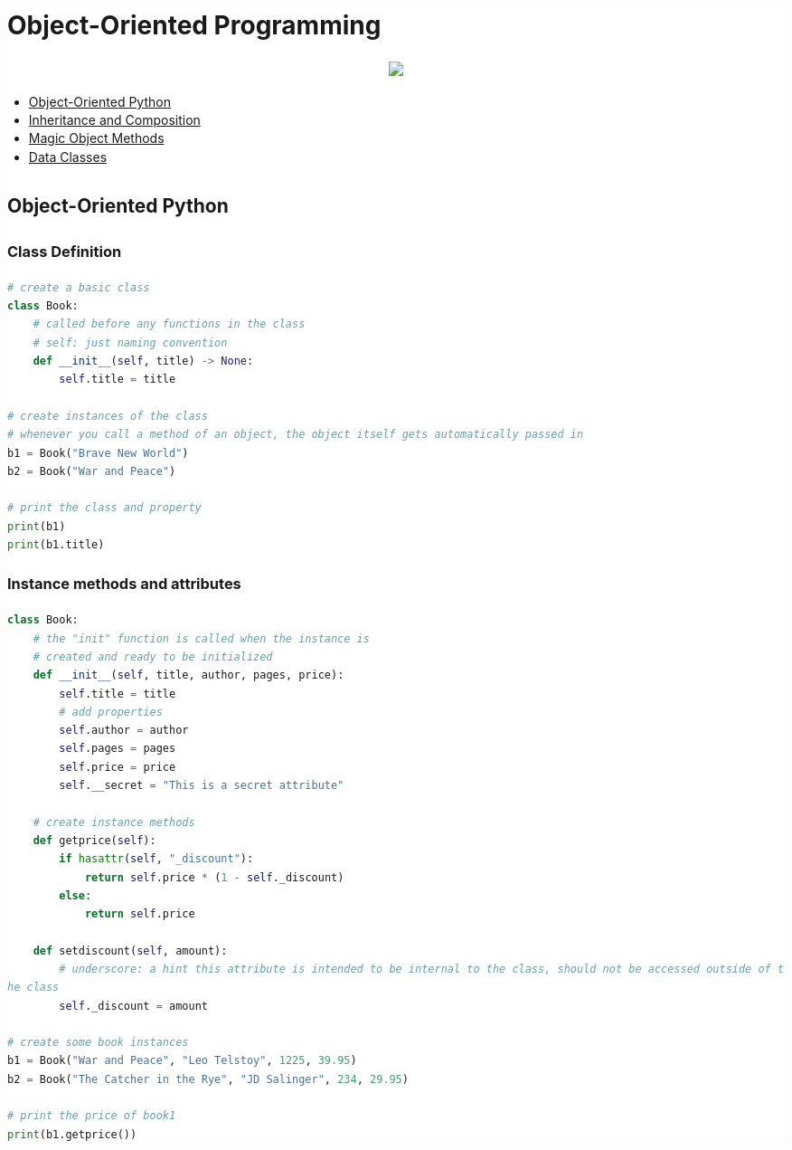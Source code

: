 # Object-Oriented Programming
<p align="center">
  <img src="https://miro.medium.com/max/810/1*xiYI_rl-_pX_27BAjxBL3g.png" height="300px">
</p>

- [Object-Oriented Python](#object-oriented-python)
- [Inheritance and Composition](#inheritance-and-composition)
- [Magic Object Methods](#magic-object-methods)
- [Data Classes](#data-classes)

## Object-Oriented Python
### Class Definition
```python
# create a basic class
class Book:
	# called before any functions in the class
	# self: just naming convention
	def __init__(self, title) -> None:
		self.title = title

# create instances of the class
# whenever you call a method of an object, the object itself gets automatically passed in
b1 = Book("Brave New World")
b2 = Book("War and Peace")

# print the class and property
print(b1)
print(b1.title)
```

### Instance methods and attributes
```python
class Book:
    # the "init" function is called when the instance is
    # created and ready to be initialized
    def __init__(self, title, author, pages, price):
        self.title = title
        # add properties
        self.author = author
        self.pages = pages
        self.price = price
        self.__secret = "This is a secret attribute"

    # create instance methods
    def getprice(self):
        if hasattr(self, "_discount"):
            return self.price * (1 - self._discount)
        else:
            return self.price

    def setdiscount(self, amount):
        # underscore: a hint this attribute is intended to be internal to the class, should not be accessed outside of the class 
        self._discount = amount

# create some book instances
b1 = Book("War and Peace", "Leo Telstoy", 1225, 39.95)
b2 = Book("The Catcher in the Rye", "JD Salinger", 234, 29.95)

# print the price of book1
print(b1.getprice())
```